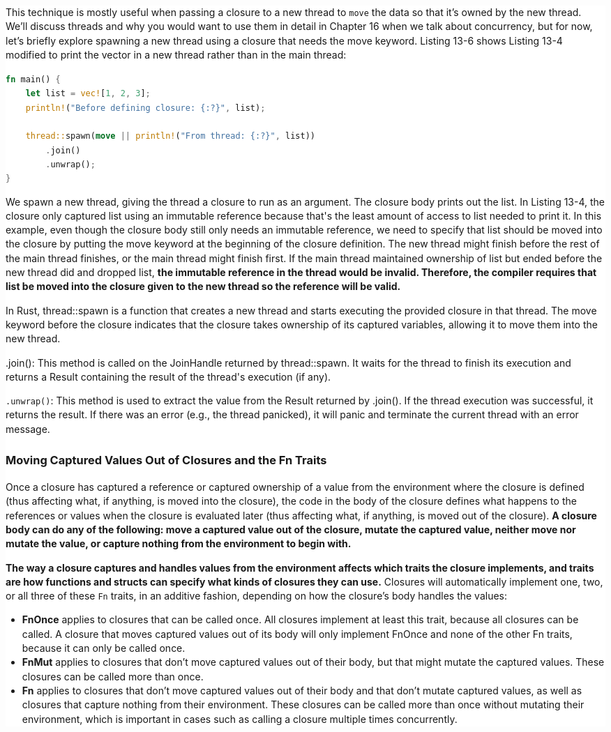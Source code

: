 This technique is mostly useful when passing a closure to a new thread to `move` the data so that it’s owned by the new thread. We’ll discuss threads and why you would want to use them in detail in Chapter 16 when we talk about concurrency, but for now, let’s briefly explore spawning a new thread using a closure that needs the move keyword. Listing 13-6 shows Listing 13-4 modified to print the vector in a new thread rather than in the main thread:

```rust
fn main() {
    let list = vec![1, 2, 3];
    println!("Before defining closure: {:?}", list);

    thread::spawn(move || println!("From thread: {:?}", list))
        .join()
        .unwrap();
}
```
We spawn a new thread, giving the thread a closure to run as an argument. The closure body prints out the list. In Listing 13-4, the closure only captured list using an immutable reference because that's the least amount of access to list needed to print it. In this example, even though the closure body still only needs an immutable reference, we need to specify that list should be moved into the closure by putting the move keyword at the beginning of the closure definition. The new thread might finish before the rest of the main thread finishes, or the main thread might finish first. If the main thread maintained ownership of list but ended before the new thread did and dropped list, **the immutable reference in the thread would be invalid. Therefore, the compiler requires that list be moved into the closure given to the new thread so the reference will be valid.**

In Rust, thread::spawn is a function that creates a new thread and starts executing the provided closure in that thread. The move keyword before the closure indicates that the closure takes ownership of its captured variables, allowing it to move them into the new thread.

.join(): This method is called on the JoinHandle returned by thread::spawn. It waits for the thread to finish its execution and returns a Result containing the result of the thread's execution (if any).

`.unwrap()`: This method is used to extract the value from the Result returned by .join(). If the thread execution was successful, it returns the result. If there was an error (e.g., the thread panicked), it will panic and terminate the current thread with an error message.

### Moving Captured Values Out of Closures and the Fn Traits
Once a closure has captured a reference or captured ownership of a value from the environment where the closure is defined (thus affecting what, if anything, is moved into the closure), the code in the body of the closure defines what happens to the references or values when the closure is evaluated later (thus affecting what, if anything, is moved out of the closure). **A closure body can do any of the following: move a captured value out of the closure, mutate the captured value, neither move nor mutate the value, or capture nothing from the environment to begin with.**

**The way a closure captures and handles values from the environment affects which traits the closure implements, and traits are how functions and structs can specify what kinds of closures they can use.** Closures will automatically implement one, two, or all three of these `Fn` traits, in an additive fashion, depending on how the closure’s body handles the values:

- **FnOnce** applies to closures that can be called once. All closures implement at least this trait, because all closures can be called. A closure that moves captured values out of its body will only implement FnOnce and none of the other Fn traits, because it can only be called once.
- **FnMut** applies to closures that don’t move captured values out of their body, but that might mutate the captured values. These closures can be called more than once.
- **Fn** applies to closures that don’t move captured values out of their body and that don’t mutate captured values, as well as closures that capture nothing from their environment. These closures can be called more than once without mutating their environment, which is important in cases such as calling a closure multiple times concurrently.
